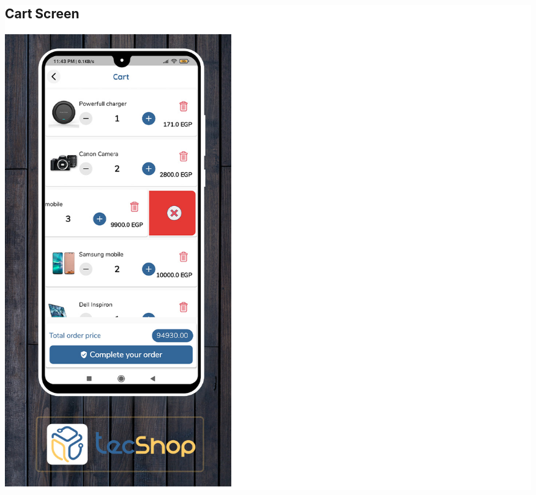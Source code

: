   
  <tr>  
   <th>   <h2>Cart Screen</h2> </th>
  <tr/>
  <tr>
   <th><img src="images/5.cart.jpg"  width="370"></th>
  </tr>
  